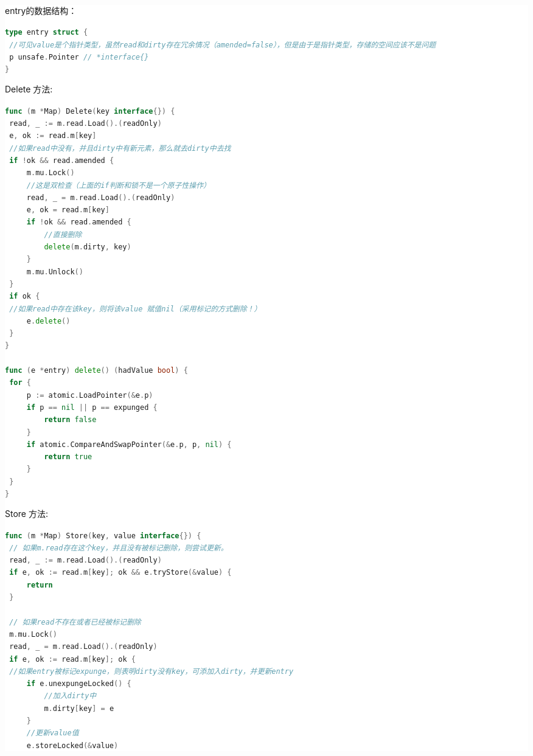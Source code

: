entry的数据结构：

```go
type entry struct {
 //可见value是个指针类型，虽然read和dirty存在冗余情况（amended=false），但是由于是指针类型，存储的空间应该不是问题
 p unsafe.Pointer // *interface{}
}
```

Delete 方法:

```go
func (m *Map) Delete(key interface{}) {
 read, _ := m.read.Load().(readOnly)
 e, ok := read.m[key]
 //如果read中没有，并且dirty中有新元素，那么就去dirty中去找
 if !ok && read.amended {
     m.mu.Lock()
     //这是双检查（上面的if判断和锁不是一个原子性操作）
     read, _ = m.read.Load().(readOnly)
     e, ok = read.m[key]
     if !ok && read.amended {
         //直接删除
         delete(m.dirty, key)
     }
     m.mu.Unlock()
 }
 if ok {
 //如果read中存在该key，则将该value 赋值nil（采用标记的方式删除！）
     e.delete()
 }
}

func (e *entry) delete() (hadValue bool) {
 for {
     p := atomic.LoadPointer(&e.p)
     if p == nil || p == expunged {
         return false
     }
     if atomic.CompareAndSwapPointer(&e.p, p, nil) {
         return true
     }
 }
}
```

Store 方法:

```go
func (m *Map) Store(key, value interface{}) {
 // 如果m.read存在这个key，并且没有被标记删除，则尝试更新。
 read, _ := m.read.Load().(readOnly)
 if e, ok := read.m[key]; ok && e.tryStore(&value) {
     return
 }
 
 // 如果read不存在或者已经被标记删除
 m.mu.Lock()
 read, _ = m.read.Load().(readOnly)
 if e, ok := read.m[key]; ok {
 //如果entry被标记expunge，则表明dirty没有key，可添加入dirty，并更新entry
     if e.unexpungeLocked() { 
         //加入dirty中
         m.dirty[key] = e
     }
     //更新value值
     e.storeLocked(&value) 
```